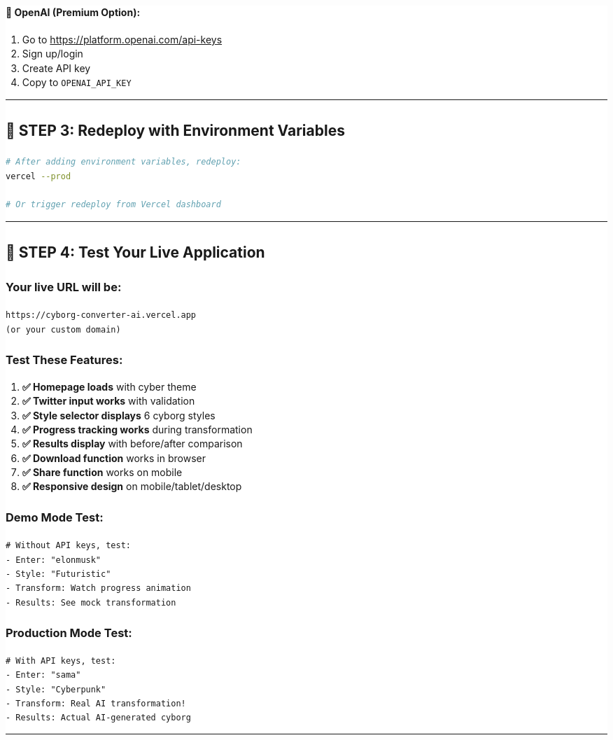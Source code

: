 #### **🧠 OpenAI (Premium Option):**
1. Go to https://platform.openai.com/api-keys
2. Sign up/login
3. Create API key
4. Copy to `OPENAI_API_KEY`

---

## 🔧 **STEP 3: Redeploy with Environment Variables**

```bash
# After adding environment variables, redeploy:
vercel --prod

# Or trigger redeploy from Vercel dashboard
```

---

## 🧪 **STEP 4: Test Your Live Application**

### **Your live URL will be:**
```
https://cyborg-converter-ai.vercel.app
(or your custom domain)
```

### **Test These Features:**
1. **✅ Homepage loads** with cyber theme
2. **✅ Twitter input works** with validation  
3. **✅ Style selector displays** 6 cyborg styles
4. **✅ Progress tracking works** during transformation
5. **✅ Results display** with before/after comparison
6. **✅ Download function** works in browser
7. **✅ Share function** works on mobile
8. **✅ Responsive design** on mobile/tablet/desktop

### **Demo Mode Test:**
```
# Without API keys, test:
- Enter: "elonmusk"
- Style: "Futuristic"  
- Transform: Watch progress animation
- Results: See mock transformation
```

### **Production Mode Test:**
```
# With API keys, test:
- Enter: "sama"
- Style: "Cyberpunk"
- Transform: Real AI transformation!
- Results: Actual AI-generated cyborg
```

---